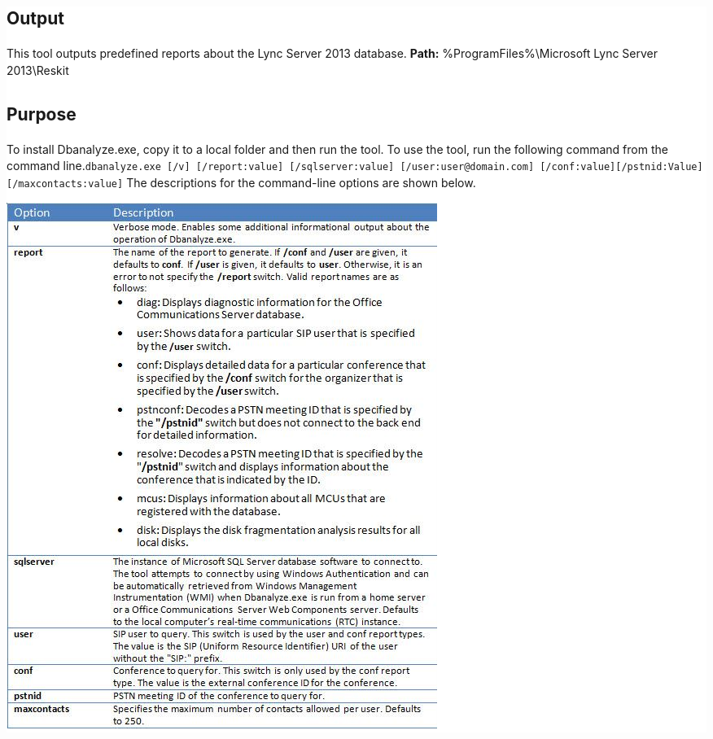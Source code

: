 <div>

## Output

This tool outputs predefined reports about the Lync Server 2013 database. **Path:** %ProgramFiles%\\Microsoft Lync Server 2013\\Reskit

</div>

<div>

## Purpose

To install Dbanalyze.exe, copy it to a local folder and then run the tool. To use the tool, run the following command from the command line.`dbanalyze.exe [/v] [/report:value] [/sqlserver:value] [/user:user@domain.com] [/conf:value][/pstnid:Value] [/maxcontacts:value]` The descriptions for the command-line options are shown below.

![Command line options for Dbanalyze.exe.](images/JJ945604.22bf3432-af6d-495b-8f48-d94c5d259523(OCS.15).jpg "Command line options for Dbanalyze.exe.")
